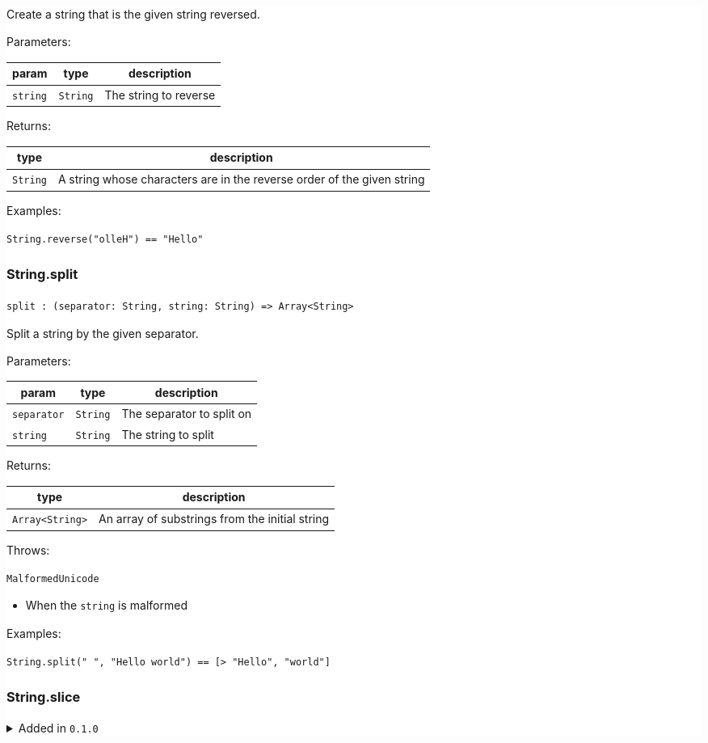 Create a string that is the given string reversed.

Parameters:

|param|type|description|
|-----|----|-----------|
|`string`|`String`|The string to reverse|

Returns:

|type|description|
|----|-----------|
|`String`|A string whose characters are in the reverse order of the given string|

Examples:

```grain
String.reverse("olleH") == "Hello"
```

### String.**split**

```grain
split : (separator: String, string: String) => Array<String>
```

Split a string by the given separator.

Parameters:

|param|type|description|
|-----|----|-----------|
|`separator`|`String`|The separator to split on|
|`string`|`String`|The string to split|

Returns:

|type|description|
|----|-----------|
|`Array<String>`|An array of substrings from the initial string|

Throws:

`MalformedUnicode`

* When the `string` is malformed

Examples:

```grain
String.split(" ", "Hello world") == [> "Hello", "world"]
```

### String.**slice**

<details><summary>Added in <code>0.1.0</code></summary></details>
